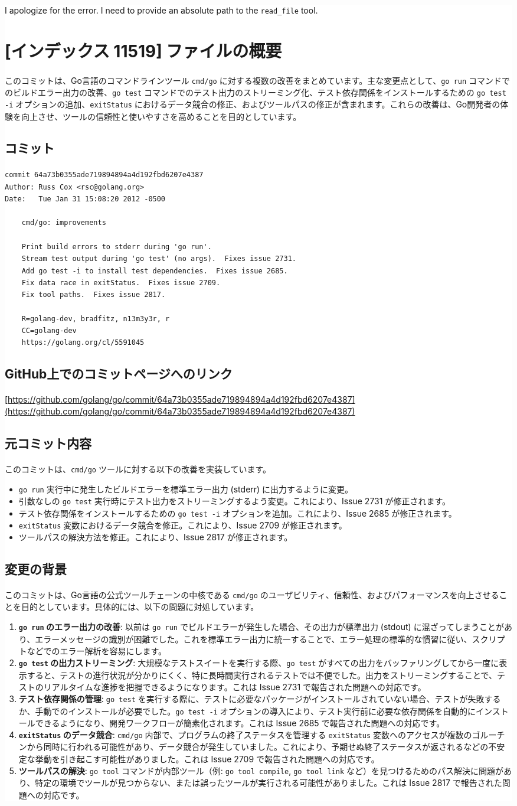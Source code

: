 I apologize for the error. I need to provide an absolute path to the `read_file` tool.
# [インデックス 11519] ファイルの概要

このコミットは、Go言語のコマンドラインツール `cmd/go` に対する複数の改善をまとめています。主な変更点として、`go run` コマンドでのビルドエラー出力の改善、`go test` コマンドでのテスト出力のストリーミング化、テスト依存関係をインストールするための `go test -i` オプションの追加、`exitStatus` におけるデータ競合の修正、およびツールパスの修正が含まれます。これらの改善は、Go開発者の体験を向上させ、ツールの信頼性と使いやすさを高めることを目的としています。

## コミット

```
commit 64a73b0355ade719894894a4d192fbd6207e4387
Author: Russ Cox <rsc@golang.org>
Date:   Tue Jan 31 15:08:20 2012 -0500

    cmd/go: improvements

    Print build errors to stderr during 'go run'.
    Stream test output during 'go test' (no args).  Fixes issue 2731.
    Add go test -i to install test dependencies.  Fixes issue 2685.
    Fix data race in exitStatus.  Fixes issue 2709.
    Fix tool paths.  Fixes issue 2817.

    R=golang-dev, bradfitz, n13m3y3r, r
    CC=golang-dev
    https://golang.org/cl/5591045
```

## GitHub上でのコミットページへのリンク

[https://github.com/golang/go/commit/64a73b0355ade719894894a4d192fbd6207e4387](https://github.com/golang/go/commit/64a73b0355ade719894894a4d192fbd6207e4387)

## 元コミット内容

このコミットは、`cmd/go` ツールに対する以下の改善を実装しています。

*   `go run` 実行中に発生したビルドエラーを標準エラー出力 (stderr) に出力するように変更。
*   引数なしの `go test` 実行時にテスト出力をストリーミングするよう変更。これにより、Issue 2731 が修正されます。
*   テスト依存関係をインストールするための `go test -i` オプションを追加。これにより、Issue 2685 が修正されます。
*   `exitStatus` 変数におけるデータ競合を修正。これにより、Issue 2709 が修正されます。
*   ツールパスの解決方法を修正。これにより、Issue 2817 が修正されます。

## 変更の背景

このコミットは、Go言語の公式ツールチェーンの中核である `cmd/go` のユーザビリティ、信頼性、およびパフォーマンスを向上させることを目的としています。具体的には、以下の問題に対処しています。

1.  **`go run` のエラー出力の改善**: 以前は `go run` でビルドエラーが発生した場合、その出力が標準出力 (stdout) に混ざってしまうことがあり、エラーメッセージの識別が困難でした。これを標準エラー出力に統一することで、エラー処理の標準的な慣習に従い、スクリプトなどでのエラー解析を容易にします。
2.  **`go test` の出力ストリーミング**: 大規模なテストスイートを実行する際、`go test` がすべての出力をバッファリングしてから一度に表示すると、テストの進行状況が分かりにくく、特に長時間実行されるテストでは不便でした。出力をストリーミングすることで、テストのリアルタイムな進捗を把握できるようになります。これは Issue 2731 で報告された問題への対応です。
3.  **テスト依存関係の管理**: `go test` を実行する際に、テストに必要なパッケージがインストールされていない場合、テストが失敗するか、手動でのインストールが必要でした。`go test -i` オプションの導入により、テスト実行前に必要な依存関係を自動的にインストールできるようになり、開発ワークフローが簡素化されます。これは Issue 2685 で報告された問題への対応です。
4.  **`exitStatus` のデータ競合**: `cmd/go` 内部で、プログラムの終了ステータスを管理する `exitStatus` 変数へのアクセスが複数のゴルーチンから同時に行われる可能性があり、データ競合が発生していました。これにより、予期せぬ終了ステータスが返されるなどの不安定な挙動を引き起こす可能性がありました。これは Issue 2709 で報告された問題への対応です。
5.  **ツールパスの解決**: `go tool` コマンドが内部ツール（例: `go tool compile`, `go tool link` など）を見つけるためのパス解決に問題があり、特定の環境でツールが見つからない、または誤ったツールが実行される可能性がありました。これは Issue 2817 で報告された問題への対応です。
